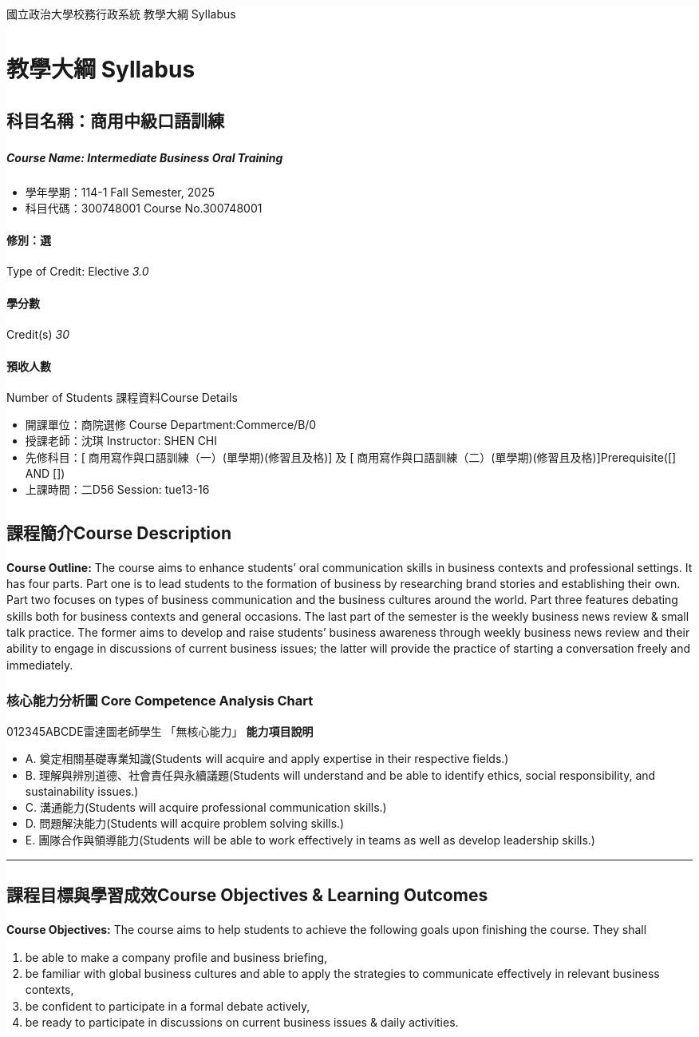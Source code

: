 國立政治大學校務行政系統 教學大綱 Syllabus
# 教學大綱 Syllabus
##  科目名稱：商用中級口語訓練
#####  Course Name: Intermediate Business Oral Training
  * 學年學期：114-1 Fall Semester, 2025 
  * 科目代碼：300748001 Course No.300748001


#### 修別：選
Type of Credit: Elective 
_3.0_
#### 學分數
Credit(s)
_30_
#### 預收人數
Number of Students
課程資料Course Details
  * 開課單位：商院選修 Course Department:Commerce/B/0 
  * 授課老師：沈琪 Instructor: SHEN CHI 
  * 先修科目：[ 商用寫作與口語訓練（一）(單學期)(修習且及格)] 及 [ 商用寫作與口語訓練（二）(單學期)(修習且及格)]Prerequisite([] AND [])
  * 上課時間：二D56 Session: tue13-16


##  課程簡介Course Description
**Course Outline:**
The course aims to enhance students’ oral communication skills in business contexts and professional settings. It has four parts. Part one is to lead students to the formation of business by researching brand stories and establishing their own. Part two focuses on types of business communication and the business cultures around the world. Part three features debating skills both for business contexts and general occasions. The last part of the semester is the weekly business news review & small talk practice. The former aims to develop and raise students’ business awareness through weekly business news review and their ability to engage in discussions of current business issues; the latter will provide the practice of starting a conversation freely and immediately.
###  核心能力分析圖 Core Competence Analysis Chart
012345ABCDE雷達圖老師學生
「無核心能力」 
**能力項目說明**
  * A. 奠定相關基礎專業知識(Students will acquire and apply expertise in their respective fields.)
  * B. 理解與辨別道德、社會責任與永續議題(Students will understand and be able to identify ethics, social responsibility, and sustainability issues.)
  * C. 溝通能力(Students will acquire professional communication skills.)
  * D. 問題解決能力(Students will acquire problem solving skills.)
  * E. 團隊合作與領導能力(Students will be able to work effectively in teams as well as develop leadership skills.)


* * *
##  課程目標與學習成效Course Objectives & Learning Outcomes 
**Course Objectives:**
The course aims to help students to achieve the following goals upon finishing the course. They shall 
  1. be able to make a company profile and business briefing,
  2. be familiar with global business cultures and able to apply the strategies to communicate effectively in relevant business contexts, 
  3. be confident to participate in a formal debate actively,
  4. be ready to participate in discussions on current business issues & daily activities. 
